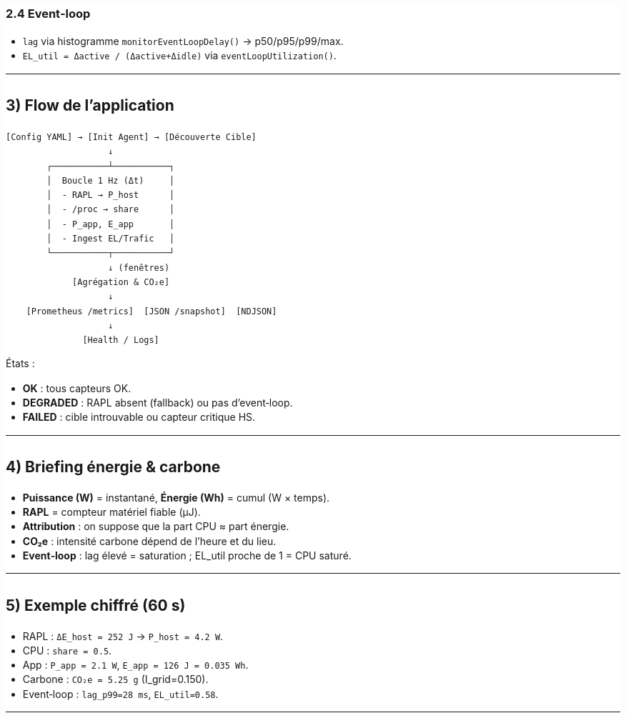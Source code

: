 ### 2.4 Event‑loop

* `lag` via histogramme `monitorEventLoopDelay()` → p50/p95/p99/max.
* `EL_util = Δactive / (Δactive+Δidle)` via `eventLoopUtilization()`.

---

## 3) Flow de l’application

```
[Config YAML] → [Init Agent] → [Découverte Cible]
                    ↓
        ┌───────────┴───────────┐
        │  Boucle 1 Hz (Δt)     │
        │  - RAPL → P_host      │
        │  - /proc → share      │
        │  - P_app, E_app       │
        │  - Ingest EL/Trafic   │
        └───────────┬───────────┘
                    ↓ (fenêtres)
             [Agrégation & CO₂e]
                    ↓
    [Prometheus /metrics]  [JSON /snapshot]  [NDJSON]
                    ↓
               [Health / Logs]
```

États :

* **OK** : tous capteurs OK.
* **DEGRADED** : RAPL absent (fallback) ou pas d’event‑loop.
* **FAILED** : cible introuvable ou capteur critique HS.

---

## 4) Briefing énergie & carbone

* **Puissance (W)** = instantané, **Énergie (Wh)** = cumul (W × temps).
* **RAPL** = compteur matériel fiable (µJ).
* **Attribution** : on suppose que la part CPU ≈ part énergie.
* **CO₂e** : intensité carbone dépend de l’heure et du lieu.
* **Event‑loop** : lag élevé = saturation ; EL\_util proche de 1 = CPU saturé.

---

## 5) Exemple chiffré (60 s)

* RAPL : `ΔE_host = 252 J` → `P_host = 4.2 W`.
* CPU : `share = 0.5`.
* App : `P_app = 2.1 W`, `E_app = 126 J = 0.035 Wh`.
* Carbone : `CO₂e = 5.25 g` (I\_grid=0.150).
* Event‑loop : `lag_p99=28 ms`, `EL_util=0.58`.

---